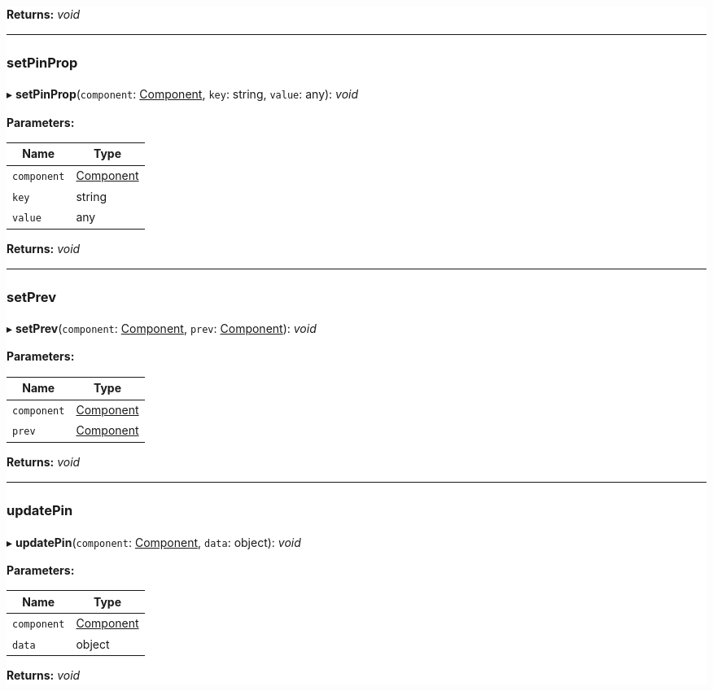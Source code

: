 **Returns:** *void*

___

###  setPinProp

▸ **setPinProp**(`component`: [Component](/api/classes/component), `key`: string, `value`: any): *void*

**Parameters:**

Name | Type |
------ | ------ |
`component` | [Component](/api/classes/component) |
`key` | string |
`value` | any |

**Returns:** *void*

___

###  setPrev

▸ **setPrev**(`component`: [Component](/api/classes/component), `prev`: [Component](/api/classes/component)): *void*

**Parameters:**

Name | Type |
------ | ------ |
`component` | [Component](/api/classes/component) |
`prev` | [Component](/api/classes/component) |

**Returns:** *void*

___

###  updatePin

▸ **updatePin**(`component`: [Component](/api/classes/component), `data`: object): *void*

**Parameters:**

Name | Type |
------ | ------ |
`component` | [Component](/api/classes/component) |
`data` | object |

**Returns:** *void*
